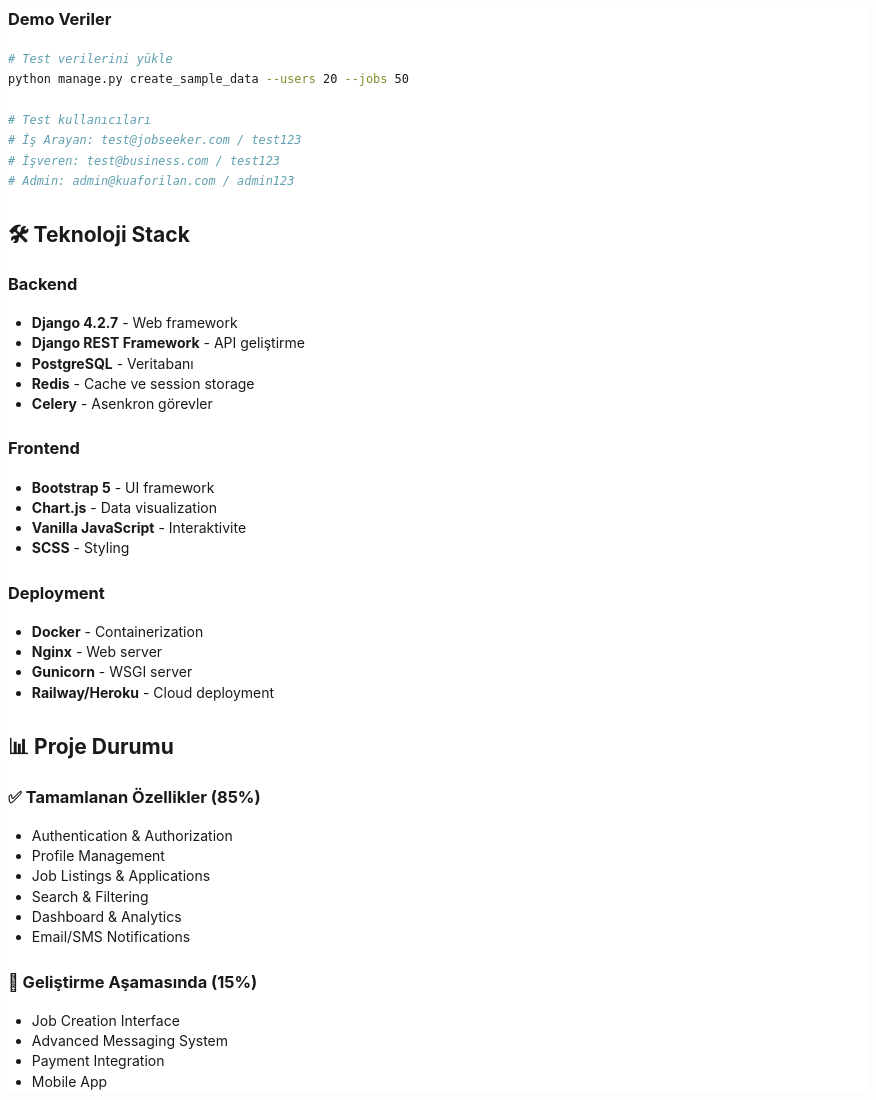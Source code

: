 ### Demo Veriler

```bash
# Test verilerini yükle
python manage.py create_sample_data --users 20 --jobs 50

# Test kullanıcıları
# İş Arayan: test@jobseeker.com / test123
# İşveren: test@business.com / test123
# Admin: admin@kuaforilan.com / admin123
```

## 🛠️ Teknoloji Stack

### Backend
- **Django 4.2.7** - Web framework
- **Django REST Framework** - API geliştirme
- **PostgreSQL** - Veritabanı
- **Redis** - Cache ve session storage
- **Celery** - Asenkron görevler

### Frontend
- **Bootstrap 5** - UI framework
- **Chart.js** - Data visualization
- **Vanilla JavaScript** - Interaktivite
- **SCSS** - Styling

### Deployment
- **Docker** - Containerization
- **Nginx** - Web server
- **Gunicorn** - WSGI server
- **Railway/Heroku** - Cloud deployment

## 📊 Proje Durumu

### ✅ Tamamlanan Özellikler (85%)
- Authentication & Authorization
- Profile Management
- Job Listings & Applications
- Search & Filtering
- Dashboard & Analytics
- Email/SMS Notifications

### 🔄 Geliştirme Aşamasında (15%)
- Job Creation Interface
- Advanced Messaging System
- Payment Integration
- Mobile App
